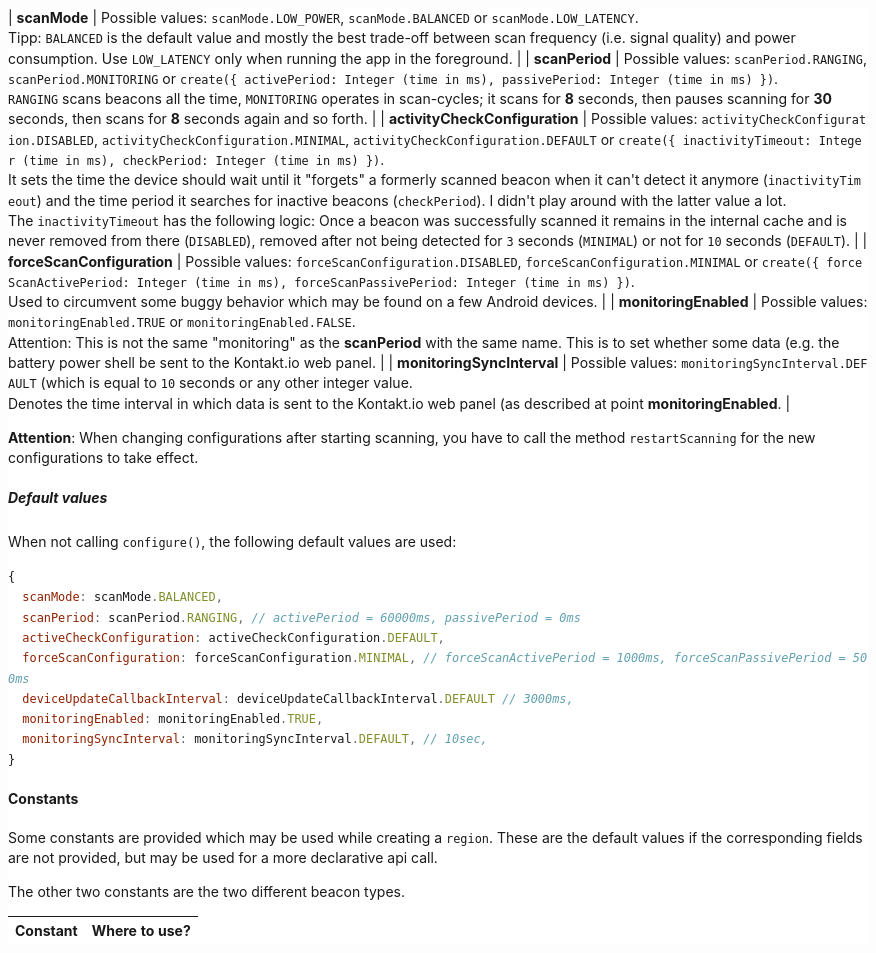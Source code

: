 | **scanMode**                   | Possible values: `scanMode.LOW_POWER`, `scanMode.BALANCED` or `scanMode.LOW_LATENCY`. <br> Tipp: `BALANCED` is the default value and mostly the best trade-off between scan frequency (i.e. signal quality) and power consumption. Use `LOW_LATENCY` only when running the app in the foreground.                                                                                                                                                                                                                                                                                                                                                                                                                                                                                     |
| **scanPeriod**                 | Possible values: `scanPeriod.RANGING`, `scanPeriod.MONITORING` or `create({ activePeriod: Integer (time in ms), passivePeriod: Integer (time in ms) })`. <br> `RANGING` scans beacons all the time, `MONITORING` operates in scan-cycles; it scans for **8** seconds, then pauses scanning for **30** seconds, then scans for **8** seconds again and so forth.                                                                                                                                                                                                                                                                                                                                                                                                                       |
| **activityCheckConfiguration** | Possible values: `activityCheckConfiguration.DISABLED`, `activityCheckConfiguration.MINIMAL`, `activityCheckConfiguration.DEFAULT` or `create({ inactivityTimeout: Integer (time in ms), checkPeriod: Integer (time in ms) })`. <br> It sets the time the device should wait until it "forgets" a formerly scanned beacon when it can't detect it anymore (`inactivityTimeout`) and the time period it searches for inactive beacons (`checkPeriod`). I didn't play around with the latter value a lot. <br> The `inactivityTimeout` has the following logic: Once a beacon was successfully scanned it remains in the internal cache and is never removed from there (`DISABLED`), removed after not being detected for `3` seconds (`MINIMAL`) or not for `10` seconds (`DEFAULT`). |
| **forceScanConfiguration**     | Possible values: `forceScanConfiguration.DISABLED`, `forceScanConfiguration.MINIMAL` or `create({ forceScanActivePeriod: Integer (time in ms), forceScanPassivePeriod: Integer (time in ms) })`. <br> Used to circumvent some buggy behavior which may be found on a few Android devices.                                                                                                                                                                                                                                                                                                                                                                                                                                                                                             |
| **monitoringEnabled**          | Possible values: `monitoringEnabled.TRUE` or `monitoringEnabled.FALSE`. <br> Attention: This is not the same "monitoring" as the **scanPeriod** with the same name. This is to set whether some data (e.g. the battery power shell be sent to the Kontakt.io web panel.                                                                                                                                                                                                                                                                                                                                                                                                                                                                                                               |
| **monitoringSyncInterval**     | Possible values: `monitoringSyncInterval.DEFAULT` (which is equal to `10` seconds or any other integer value. <br> Denotes the time interval in which data is sent to the Kontakt.io web panel (as described at point **monitoringEnabled**.                                                                                                                                                                                                                                                                                                                                                                                                                                                                                                                                          |

**Attention**: When changing configurations after starting scanning, you have to call the method `restartScanning` for the new configurations to take effect.

##### Default values

When not calling `configure()`, the following default values are used:

```js
{
  scanMode: scanMode.BALANCED,
  scanPeriod: scanPeriod.RANGING, // activePeriod = 60000ms, passivePeriod = 0ms
  activeCheckConfiguration: activeCheckConfiguration.DEFAULT,
  forceScanConfiguration: forceScanConfiguration.MINIMAL, // forceScanActivePeriod = 1000ms, forceScanPassivePeriod = 500ms
  deviceUpdateCallbackInterval: deviceUpdateCallbackInterval.DEFAULT // 3000ms,
  monitoringEnabled: monitoringEnabled.TRUE,
  monitoringSyncInterval: monitoringSyncInterval.DEFAULT, // 10sec,
}
```

#### Constants

Some constants are provided which may be used while creating a `region`. These are the default values if the corresponding fields are not provided, but may be used for a more declarative api call.

The other two constants are the two different beacon types.

| Constant                                  | Where to use?          |
| :---------------------------------------- | :--------------------- |